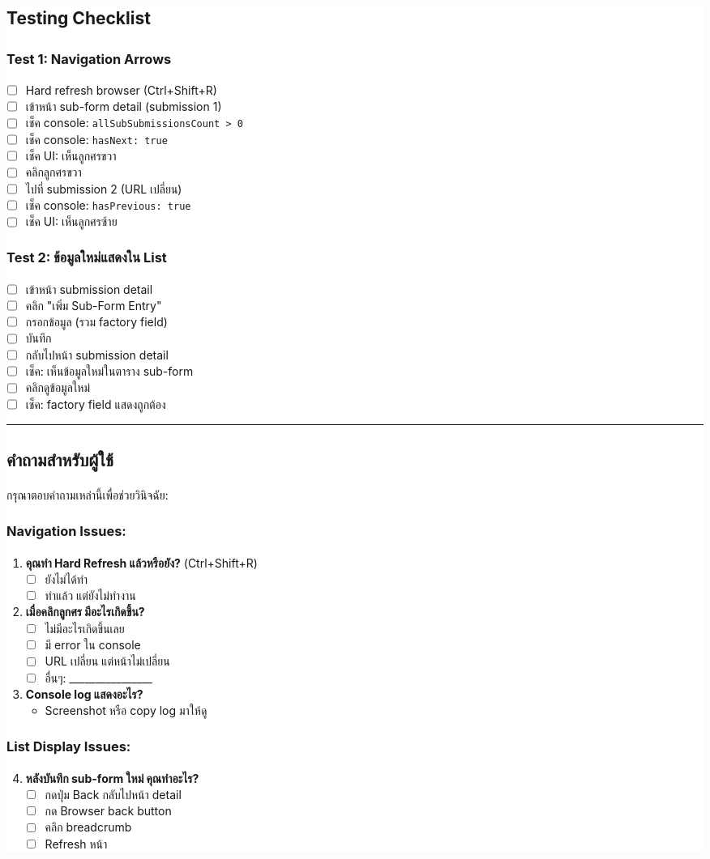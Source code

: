 
## Testing Checklist

### Test 1: Navigation Arrows

- [ ] Hard refresh browser (Ctrl+Shift+R)
- [ ] เข้าหน้า sub-form detail (submission 1)
- [ ] เช็ค console: `allSubSubmissionsCount > 0`
- [ ] เช็ค console: `hasNext: true`
- [ ] เช็ค UI: เห็นลูกศรขวา
- [ ] คลิกลูกศรขวา
- [ ] ไปที่ submission 2 (URL เปลี่ยน)
- [ ] เช็ค console: `hasPrevious: true`
- [ ] เช็ค UI: เห็นลูกศรซ้าย

### Test 2: ข้อมูลใหม่แสดงใน List

- [ ] เข้าหน้า submission detail
- [ ] คลิก "เพิ่ม Sub-Form Entry"
- [ ] กรอกข้อมูล (รวม factory field)
- [ ] บันทึก
- [ ] กลับไปหน้า submission detail
- [ ] เช็ค: เห็นข้อมูลใหม่ในตาราง sub-form
- [ ] คลิกดูข้อมูลใหม่
- [ ] เช็ค: factory field แสดงถูกต้อง

---

## คำถามสำหรับผู้ใช้

กรุณาตอบคำถามเหล่านี้เพื่อช่วยวินิจฉัย:

### Navigation Issues:

1. **คุณทำ Hard Refresh แล้วหรือยัง?** (Ctrl+Shift+R)
   - [ ] ยังไม่ได้ทำ
   - [ ] ทำแล้ว แต่ยังไม่ทำงาน

2. **เมื่อคลิกลูกศร มีอะไรเกิดขึ้น?**
   - [ ] ไม่มีอะไรเกิดขึ้นเลย
   - [ ] มี error ใน console
   - [ ] URL เปลี่ยน แต่หน้าไม่เปลี่ยน
   - [ ] อื่นๆ: ________________

3. **Console log แสดงอะไร?**
   - Screenshot หรือ copy log มาให้ดู

### List Display Issues:

4. **หลังบันทึก sub-form ใหม่ คุณทำอะไร?**
   - [ ] กดปุ่ม Back กลับไปหน้า detail
   - [ ] กด Browser back button
   - [ ] คลิก breadcrumb
   - [ ] Refresh หน้า
